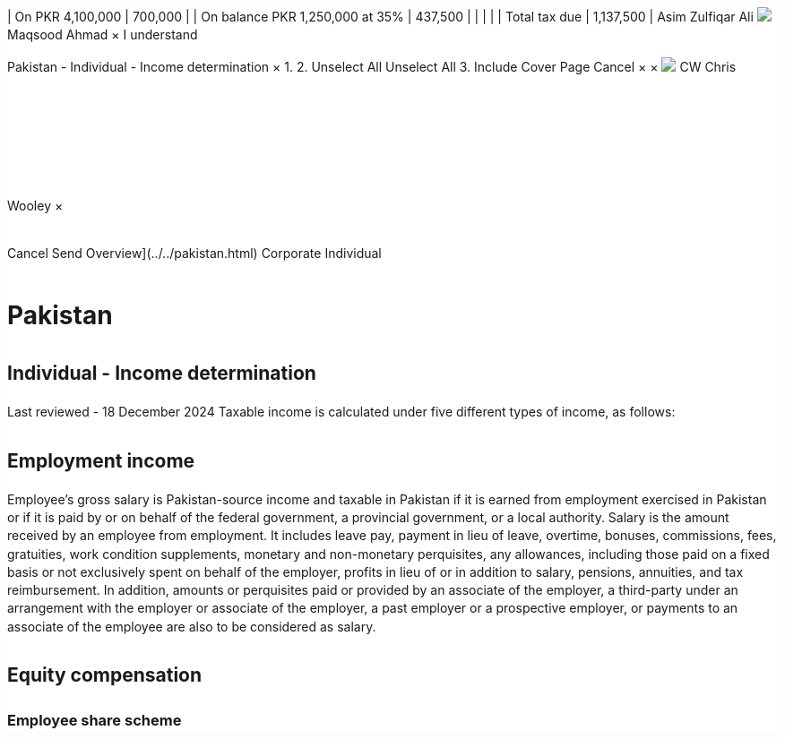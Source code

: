 | On PKR 4,100,000 | 700,000 |
| On balance PKR 1,250,000 at 35% | 437,500 |
|  |  |
| Total tax due | 1,137,500 |
Asim Zulfiqar Ali
![](../../-/media/world-wide-tax-summaries/pakistanmaqsood-ahmadpakistan--maqsood-ahmadjpg20230515144058929.ashx%3Frev=40e8786ca6cb48708c4f90d2e8293d6c&revision=40e8786c-a6cb-4870-8c4f-90d2e8293d6c&hash=512B241603C0C23CD510008D58493F762614EA0D)
Maqsood Ahmad
×
I understand

Pakistan - Individual - Income determination
×
1.
2.
Unselect All
Unselect All
3.
Include Cover Page
Cancel
×
×
![](../../-/media/world-wide-tax-summaries/attachments/global---chris-wooley.ashx%3Frev=ac5e5f3223b34096b1afc2a6009c7320&revision=ac5e5f32-23b3-4096-b1af-c2a6009c7320&hash=859B7ADC84DC2CBEC9760E9E6EE7DE6D0A8BFCDF)
CW
Chris Wooley
×
![](income-determination.html)
######
Cancel
Send
Overview](../../pakistan.html)
Corporate
Individual
# Pakistan
## Individual - Income determination
Last reviewed - 18 December 2024
Taxable income is calculated under five different types of income, as follows:
## Employment income
Employee’s gross salary is Pakistan-source income and taxable in Pakistan if it is earned from employment exercised in Pakistan or if it is paid by or on behalf of the federal government, a provincial government, or a local authority.
Salary is the amount received by an employee from employment. It includes leave pay, payment in lieu of leave, overtime, bonuses, commissions, fees, gratuities, work condition supplements, monetary and non-monetary perquisites, any allowances, including those paid on a fixed basis or not exclusively spent on behalf of the employer, profits in lieu of or in addition to salary, pensions, annuities, and tax reimbursement. In addition, amounts or perquisites paid or provided by an associate of the employer, a third-party under an arrangement with the employer or associate of the employer, a past employer or a prospective employer, or payments to an associate of the employee are also to be considered as salary.
## Equity compensation
### Employee share scheme